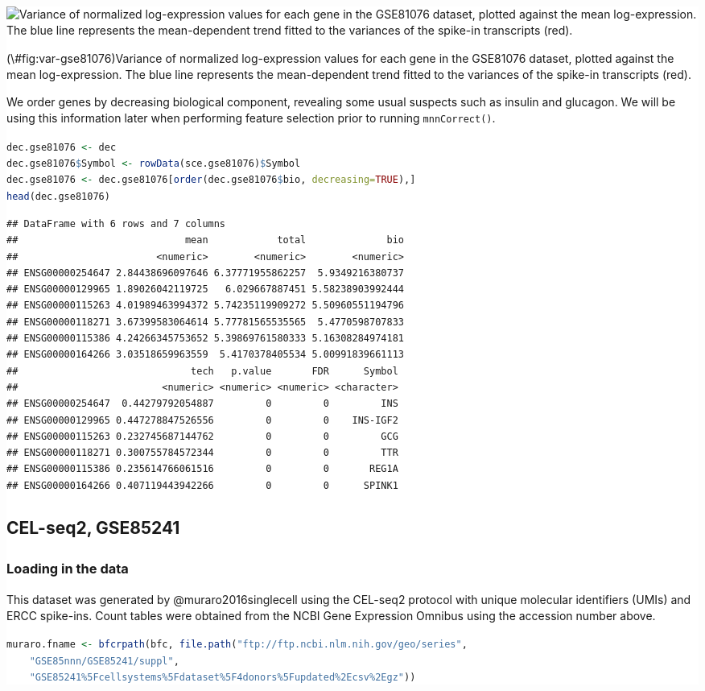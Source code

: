 <div class="figure">
<img src="batch_files/figure-html/var-gse81076-1.png" alt="Variance of normalized log-expression values for each gene in the GSE81076 dataset, plotted against the mean log-expression. The blue line represents the mean-dependent trend fitted to the variances of the spike-in transcripts (red)." width="100%" />
<p class="caption">(\#fig:var-gse81076)Variance of normalized log-expression values for each gene in the GSE81076 dataset, plotted against the mean log-expression. The blue line represents the mean-dependent trend fitted to the variances of the spike-in transcripts (red).</p>
</div>

We order genes by decreasing biological component, revealing some usual suspects such as insulin and glucagon.
We will be using this information later when performing feature selection prior to running `mnnCorrect()`.


```r
dec.gse81076 <- dec
dec.gse81076$Symbol <- rowData(sce.gse81076)$Symbol
dec.gse81076 <- dec.gse81076[order(dec.gse81076$bio, decreasing=TRUE),]
head(dec.gse81076)
```

```
## DataFrame with 6 rows and 7 columns
##                             mean            total              bio
##                        <numeric>        <numeric>        <numeric>
## ENSG00000254647 2.84438696097646 6.37771955862257  5.9349216380737
## ENSG00000129965 1.89026042119725   6.029667887451 5.58238903992444
## ENSG00000115263 4.01989463994372 5.74235119909272 5.50960551194796
## ENSG00000118271 3.67399583064614 5.77781565535565  5.4770598707833
## ENSG00000115386 4.24266345753652 5.39869761580333 5.16308284974181
## ENSG00000164266 3.03518659963559  5.4170378405534 5.00991839661113
##                              tech   p.value       FDR      Symbol
##                         <numeric> <numeric> <numeric> <character>
## ENSG00000254647  0.44279792054887         0         0         INS
## ENSG00000129965 0.447278847526556         0         0    INS-IGF2
## ENSG00000115263 0.232745687144762         0         0         GCG
## ENSG00000118271 0.300755784572344         0         0         TTR
## ENSG00000115386 0.235614766061516         0         0       REG1A
## ENSG00000164266 0.407119443942266         0         0      SPINK1
```



## CEL-seq2, GSE85241

### Loading in the data

This dataset was generated by @muraro2016singlecell using the CEL-seq2 protocol with unique molecular identifiers (UMIs) and ERCC spike-ins.
Count tables were obtained from the NCBI Gene Expression Omnibus using the accession number above.


```r
muraro.fname <- bfcrpath(bfc, file.path("ftp://ftp.ncbi.nlm.nih.gov/geo/series",
    "GSE85nnn/GSE85241/suppl",
    "GSE85241%5Fcellsystems%5Fdataset%5F4donors%5Fupdated%2Ecsv%2Egz"))
```
